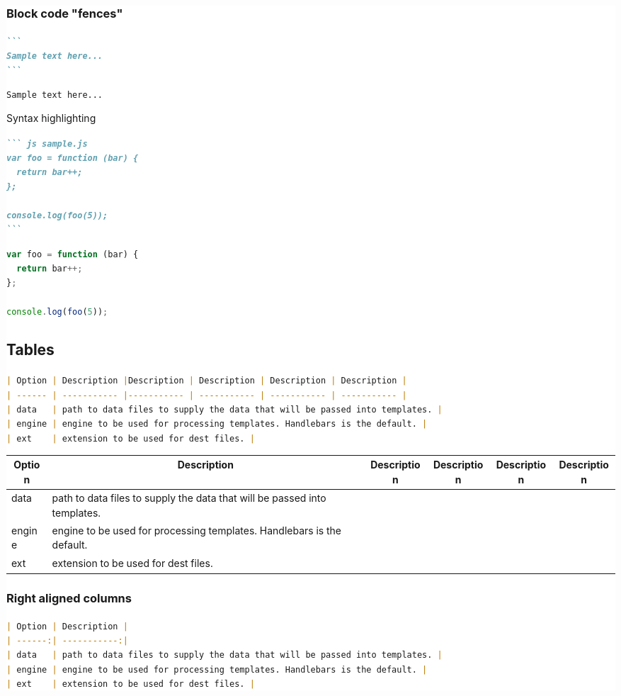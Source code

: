 ### Block code "fences"

~~~markdown source code
```
Sample text here...
```
~~~

```
Sample text here...
```

Syntax highlighting
~~~markdown source code
``` js sample.js
var foo = function (bar) {
  return bar++;
};

console.log(foo(5));
```
~~~

``` js sample.js
var foo = function (bar) {
  return bar++;
};

console.log(foo(5));
```

## Tables

```markdown source code
| Option | Description |Description | Description | Description | Description |
| ------ | ----------- |----------- | ----------- | ----------- | ----------- |
| data   | path to data files to supply the data that will be passed into templates. |
| engine | engine to be used for processing templates. Handlebars is the default. |
| ext    | extension to be used for dest files. |
```

| Option | Description | Description | Description | Description | Description |
| ------ | ----------- | ----------- | ----------- | ----------- | ----------- |
| data   | path to data files to supply the data that will be passed into templates. |
| engine | engine to be used for processing templates. Handlebars is the default. |
| ext    | extension to be used for dest files. |

### Right aligned columns

``` markdown source code
| Option | Description |
| ------:| -----------:|
| data   | path to data files to supply the data that will be passed into templates. |
| engine | engine to be used for processing templates. Handlebars is the default. |
| ext    | extension to be used for dest files. |
```
